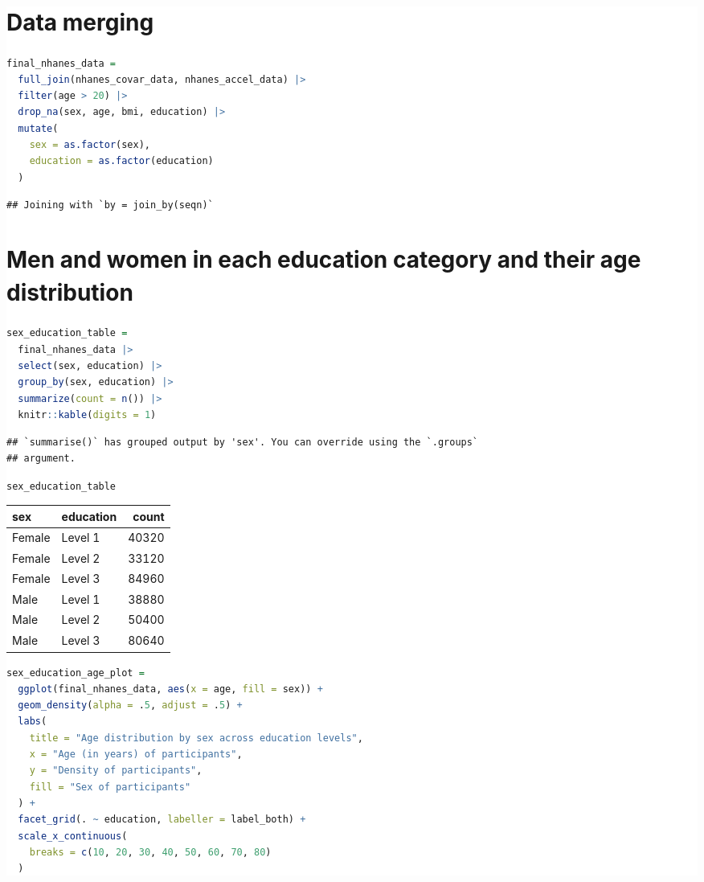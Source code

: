 # Data merging

``` r
final_nhanes_data =
  full_join(nhanes_covar_data, nhanes_accel_data) |>
  filter(age > 20) |>
  drop_na(sex, age, bmi, education) |>
  mutate(
    sex = as.factor(sex),
    education = as.factor(education)
  )
```

    ## Joining with `by = join_by(seqn)`

# Men and women in each education category and their age distribution

``` r
sex_education_table =
  final_nhanes_data |>
  select(sex, education) |>
  group_by(sex, education) |>
  summarize(count = n()) |>
  knitr::kable(digits = 1)
```

    ## `summarise()` has grouped output by 'sex'. You can override using the `.groups`
    ## argument.

``` r
sex_education_table
```

| sex    | education | count |
|:-------|:----------|------:|
| Female | Level 1   | 40320 |
| Female | Level 2   | 33120 |
| Female | Level 3   | 84960 |
| Male   | Level 1   | 38880 |
| Male   | Level 2   | 50400 |
| Male   | Level 3   | 80640 |

``` r
sex_education_age_plot =
  ggplot(final_nhanes_data, aes(x = age, fill = sex)) +     
  geom_density(alpha = .5, adjust = .5) +
  labs(
    title = "Age distribution by sex across education levels",
    x = "Age (in years) of participants",
    y = "Density of participants",
    fill = "Sex of participants"
  ) +
  facet_grid(. ~ education, labeller = label_both) +
  scale_x_continuous(
    breaks = c(10, 20, 30, 40, 50, 60, 70, 80)
  )
```